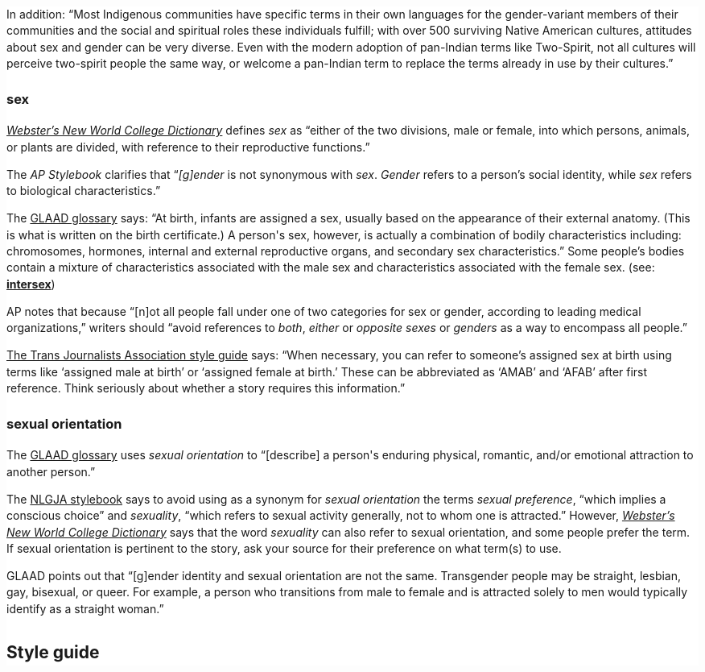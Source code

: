 In addition: “Most Indigenous communities have specific terms in their own languages for the gender-variant members of their communities and the social and spiritual roles these individuals fulfill; with over 500 surviving Native American cultures, attitudes about sex and gender can be very diverse. Even with the modern adoption of pan-Indian terms like Two-Spirit, not all cultures will perceive two-spirit people the same way, or welcome a pan-Indian term to replace the terms already in use by their cultures.”


### sex

[*Webster’s New World College Dictionary*](https://www.apstylebook.com/websters/webster-s-s-sex) defines *sex* as “either of the two divisions, male or female, into which persons, animals, or plants are divided, with reference to their reproductive functions.” 

The *AP Stylebook* clarifies that “*[g]ender* is not synonymous with *sex*. *Gender* refers to a person’s social identity, while *sex* refers to biological characteristics.” 

The [GLAAD glossary](https://www.glaad.org/reference/transgender) says: “At birth, infants are assigned a sex, usually based on the appearance of their external anatomy. (This is what is written on the birth certificate.) A person's sex, however, is actually a combination of bodily characteristics including: chromosomes, hormones, internal and external reproductive organs, and secondary sex characteristics.” Some people’s bodies contain a mixture of characteristics associated with the male sex and characteristics associated with the female sex. (see: [**intersex**](https://symmetry-mag.github.io/style-guide/writing-about-gender-sex-and-sexual-orientation#intersex))

AP notes that because “[n]ot all people fall under one of two categories for sex or gender, according to leading medical organizations,” writers should “avoid references to *both*, *either* or *opposite sexes* or *genders* as a way to encompass all people.” 

[The Trans Journalists Association style guide](https://transjournalists.org/style-guide/) says: “When necessary, you can refer to someone’s assigned sex at birth using terms like ‘assigned male at birth’ or ‘assigned female at birth.’ These can be abbreviated as ‘AMAB’ and ‘AFAB’ after first reference. Think seriously about whether a story requires this information.”


### sexual orientation

The [GLAAD glossary](https://www.glaad.org/how-sexual-orientation-different-gender-identity) uses *sexual orientation* to “[describe] a person's enduring physical, romantic, and/or emotional attraction to another person.”

The [NLGJA stylebook](https://www.nlgja.org/stylebook/terminology/) says to avoid using as a synonym for *sexual orientation* the terms *sexual preference*, “which implies a conscious choice” and *sexuality*, “which refers to sexual activity generally, not to whom one is attracted.” However, [*Webster’s New World College Dictionary*](https://www.apstylebook.com/websters/webster-s-s-sexuality) says that the word *sexuality* can also refer to sexual orientation, and some people prefer the term. If sexual orientation is pertinent to the story, ask your source for their preference on what term(s) to use.

GLAAD points out that “[g]ender identity and sexual orientation are not the same. Transgender people may be straight, lesbian, gay, bisexual, or queer. For example, a person who transitions from male to female and is attracted solely to men would typically identify as a straight woman.”




## Style guide
